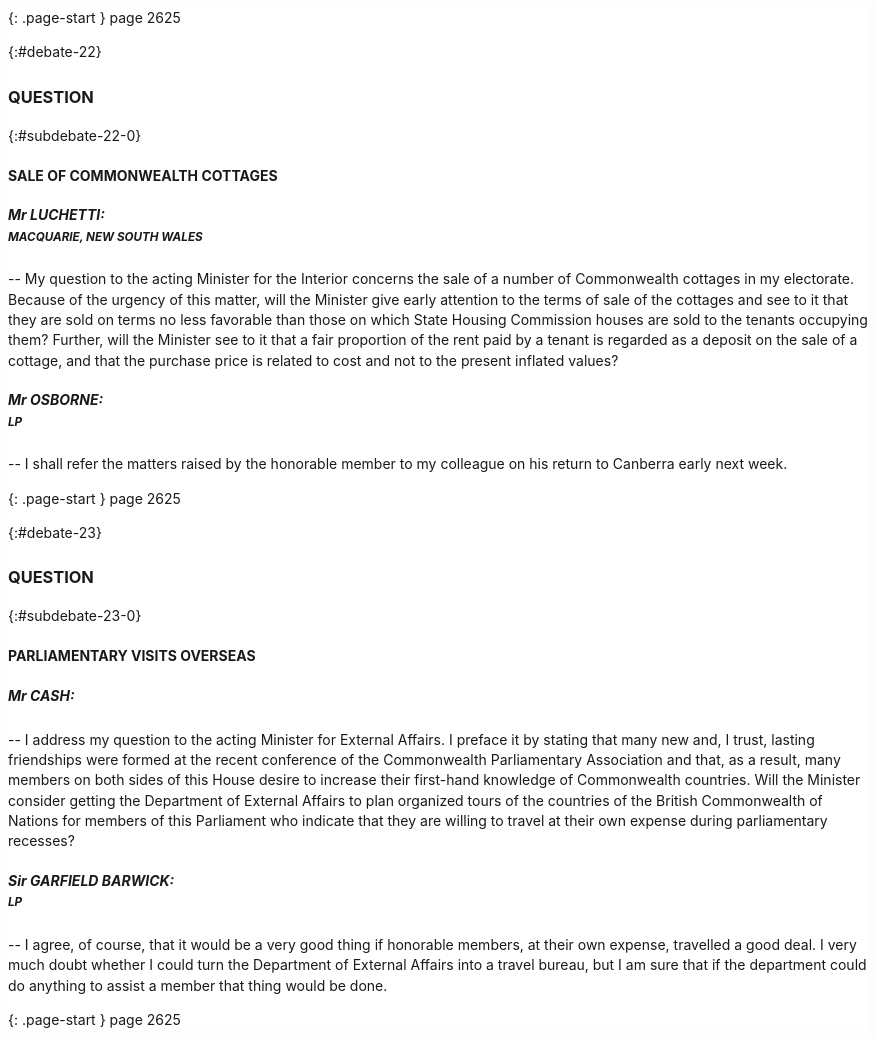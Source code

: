 {: .page-start }
page 2625

{:#debate-22}
### QUESTION

{:#subdebate-22-0}
#### SALE OF COMMONWEALTH COTTAGES

##### Mr LUCHETTI:<br><small class="text-muted">MACQUARIE, NEW SOUTH WALES</small>

--  My question to the acting Minister for the Interior concerns the sale of a number of Commonwealth cottages in my electorate. Because of the urgency of this matter, will the Minister give early attention to the terms of sale of the cottages and see to it that they are sold on terms no less favorable than those on which State Housing Commission houses are sold to the tenants occupying them? Further, will the Minister see to it that a fair proportion of the rent paid by a tenant is regarded as a deposit on the sale of a cottage, and that the purchase price is related to cost and not to the present inflated values? 

##### Mr OSBORNE:<br><small class="text-muted">LP</small>

--  I shall refer the matters raised by the honorable member to my colleague on his return to Canberra early next week. 

{: .page-start }
page 2625

{:#debate-23}
### QUESTION

{:#subdebate-23-0}
#### PARLIAMENTARY VISITS OVERSEAS

##### Mr CASH:

--  I address my question to the acting Minister for External Affairs. I preface it by stating that many new and, I trust, lasting friendships were formed at the recent conference of the Commonwealth Parliamentary Association and that, as a result, many members on both sides  of  this House desire to increase their first-hand knowledge of Commonwealth countries. Will the Minister consider getting the Department of External Affairs to plan organized tours of the countries of the British Commonwealth of Nations for members of this Parliament who indicate that they are willing to travel at their own expense during parliamentary recesses? 

##### Sir GARFIELD BARWICK:<br><small class="text-muted">LP</small>

-- I agree, of course, that it would be a very good thing if honorable members, at their own expense, travelled a good deal. I very much doubt whether I could turn the Department of External Affairs into a travel bureau, but I am sure that if the department could do anything to assist a member that thing would be done. 

{: .page-start }
page 2625

